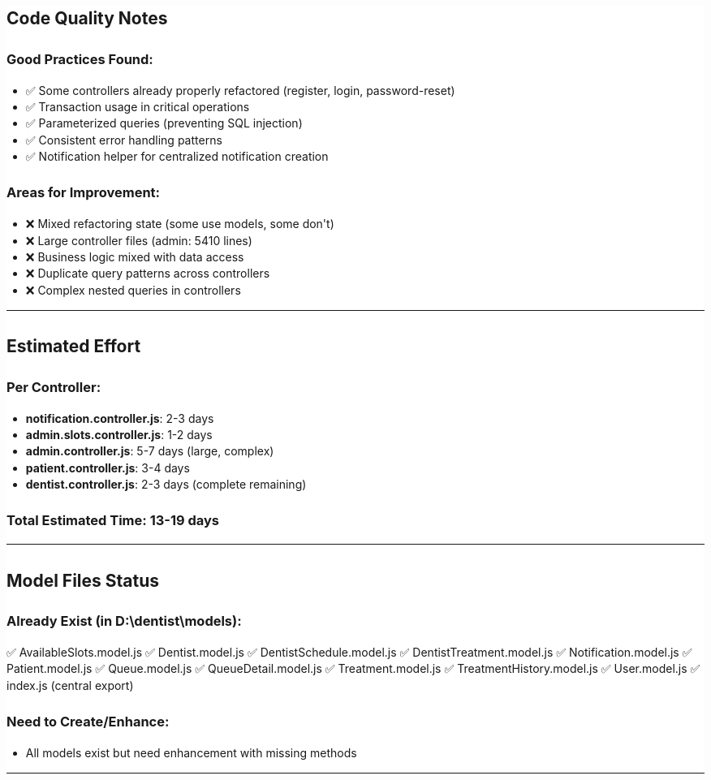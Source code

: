 
## Code Quality Notes

### Good Practices Found:
- ✅ Some controllers already properly refactored (register, login, password-reset)
- ✅ Transaction usage in critical operations
- ✅ Parameterized queries (preventing SQL injection)
- ✅ Consistent error handling patterns
- ✅ Notification helper for centralized notification creation

### Areas for Improvement:
- ❌ Mixed refactoring state (some use models, some don't)
- ❌ Large controller files (admin: 5410 lines)
- ❌ Business logic mixed with data access
- ❌ Duplicate query patterns across controllers
- ❌ Complex nested queries in controllers

---

## Estimated Effort

### Per Controller:
- **notification.controller.js**: 2-3 days
- **admin.slots.controller.js**: 1-2 days
- **admin.controller.js**: 5-7 days (large, complex)
- **patient.controller.js**: 3-4 days
- **dentist.controller.js**: 2-3 days (complete remaining)

### Total Estimated Time: 13-19 days

---

## Model Files Status

### Already Exist (in D:\dentist\models\):
✅ AvailableSlots.model.js
✅ Dentist.model.js
✅ DentistSchedule.model.js
✅ DentistTreatment.model.js
✅ Notification.model.js
✅ Patient.model.js
✅ Queue.model.js
✅ QueueDetail.model.js
✅ Treatment.model.js
✅ TreatmentHistory.model.js
✅ User.model.js
✅ index.js (central export)

### Need to Create/Enhance:
- All models exist but need enhancement with missing methods

---